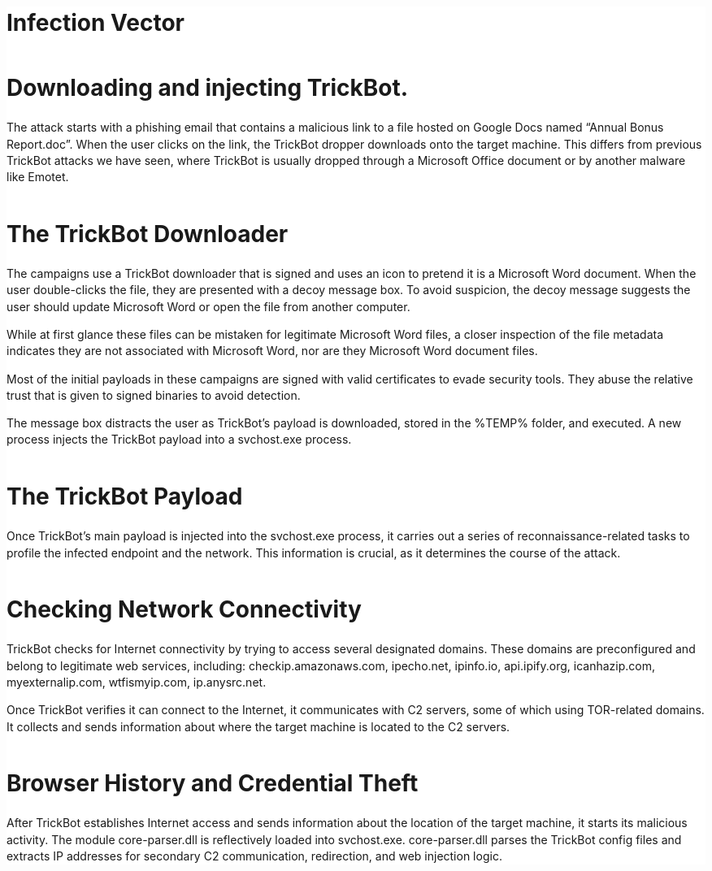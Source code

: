 # Infection Vector

# Downloading and injecting TrickBot.

The attack starts with a phishing email that contains a malicious link to a file hosted on Google Docs named “Annual Bonus Report.doc”. When the user clicks on the link, the TrickBot dropper downloads onto the target machine. This differs from previous TrickBot attacks we have seen, where TrickBot is usually dropped through a Microsoft Office document or by another malware like Emotet.

# The TrickBot Downloader

The campaigns use a TrickBot downloader that is signed and uses an icon to pretend it is a Microsoft Word document. When the user double-clicks the file, they are presented with a decoy message box. To avoid suspicion, the decoy message suggests the user should update Microsoft Word or open the file from another computer.

While at first glance these files can be mistaken for legitimate Microsoft Word files, a closer inspection of the file metadata indicates they are not associated with Microsoft Word, nor are they Microsoft Word document files.

Most of the initial payloads in these campaigns are signed with valid certificates to evade security tools. They abuse the relative trust that is given to signed binaries to avoid detection.

The message box distracts the user as TrickBot’s payload is downloaded, stored in the %TEMP% folder, and executed. A new process injects the TrickBot payload into a svchost.exe process.

# The TrickBot Payload

Once TrickBot’s main payload is injected into the svchost.exe process, it carries out a series of reconnaissance-related tasks to profile the infected endpoint and the network. This information is crucial, as it determines the course of the attack.

# Checking Network Connectivity

TrickBot checks for Internet connectivity by trying to access several designated domains. These domains are preconfigured and belong to legitimate web services, including: checkip.amazonaws.com, ipecho.net, ipinfo.io, api.ipify.org, icanhazip.com, myexternalip.com, wtfismyip.com, ip.anysrc.net.

Once TrickBot verifies it can connect to the Internet, it communicates with C2 servers, some of which using TOR-related domains. It collects and sends information about where the target machine is located to the C2 servers.

# Browser History and Credential Theft

After TrickBot establishes Internet access and sends information about the location of the target machine, it starts its malicious activity. The module core-parser.dll is reflectively loaded into svchost.exe. core-parser.dll parses the TrickBot config files and extracts IP addresses for secondary C2 communication, redirection, and web injection logic.
